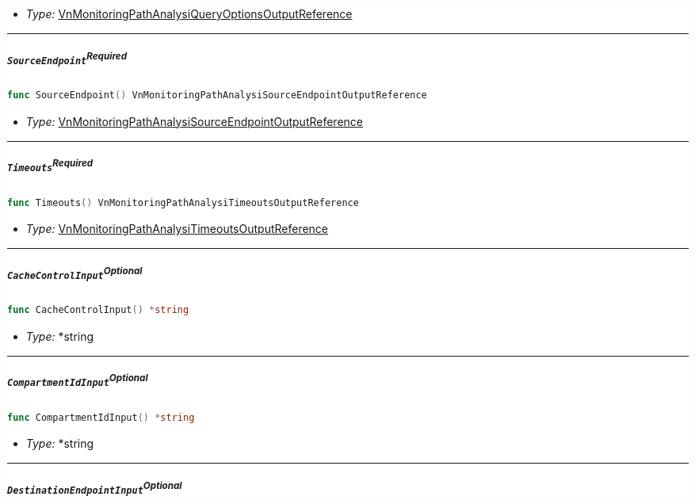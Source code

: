 - *Type:* <a href="#rhizo-co-terraform-provider-oci.vnMonitoringPathAnalysi.VnMonitoringPathAnalysiQueryOptionsOutputReference">VnMonitoringPathAnalysiQueryOptionsOutputReference</a>

---

##### `SourceEndpoint`<sup>Required</sup> <a name="SourceEndpoint" id="rhizo-co-terraform-provider-oci.vnMonitoringPathAnalysi.VnMonitoringPathAnalysi.property.sourceEndpoint"></a>

```go
func SourceEndpoint() VnMonitoringPathAnalysiSourceEndpointOutputReference
```

- *Type:* <a href="#rhizo-co-terraform-provider-oci.vnMonitoringPathAnalysi.VnMonitoringPathAnalysiSourceEndpointOutputReference">VnMonitoringPathAnalysiSourceEndpointOutputReference</a>

---

##### `Timeouts`<sup>Required</sup> <a name="Timeouts" id="rhizo-co-terraform-provider-oci.vnMonitoringPathAnalysi.VnMonitoringPathAnalysi.property.timeouts"></a>

```go
func Timeouts() VnMonitoringPathAnalysiTimeoutsOutputReference
```

- *Type:* <a href="#rhizo-co-terraform-provider-oci.vnMonitoringPathAnalysi.VnMonitoringPathAnalysiTimeoutsOutputReference">VnMonitoringPathAnalysiTimeoutsOutputReference</a>

---

##### `CacheControlInput`<sup>Optional</sup> <a name="CacheControlInput" id="rhizo-co-terraform-provider-oci.vnMonitoringPathAnalysi.VnMonitoringPathAnalysi.property.cacheControlInput"></a>

```go
func CacheControlInput() *string
```

- *Type:* *string

---

##### `CompartmentIdInput`<sup>Optional</sup> <a name="CompartmentIdInput" id="rhizo-co-terraform-provider-oci.vnMonitoringPathAnalysi.VnMonitoringPathAnalysi.property.compartmentIdInput"></a>

```go
func CompartmentIdInput() *string
```

- *Type:* *string

---

##### `DestinationEndpointInput`<sup>Optional</sup> <a name="DestinationEndpointInput" id="rhizo-co-terraform-provider-oci.vnMonitoringPathAnalysi.VnMonitoringPathAnalysi.property.destinationEndpointInput"></a>
